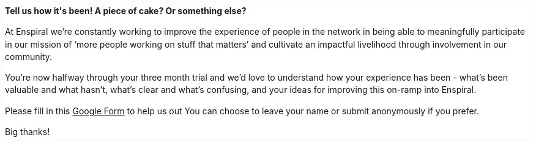 **Tell us how it's been! A piece of cake? Or something else?**

At Enspiral we’re constantly working to improve the experience of people in the network in being able to meaningfully participate in our mission of ‘more people working on stuff that matters’ and cultivate an impactful livelihood through involvement in our community.

You’re now halfway through your three month trial and we’d love to understand how your experience has been - what’s been valuable and what hasn’t, what’s clear and what’s confusing, and your ideas for improving this on-ramp into Enspiral.

Please fill in this [Google Form](https://docs.google.com/a/enspiral.com/forms/d/e/1FAIpQLSdxjSG-2E_YFUIEwOzO3A7dt1OuY5dOxArVgpdcy5nPDvAkgw/viewform?c=0&w=1) to help us out You can choose to leave your name or submit anonymously if you prefer.

Big thanks!